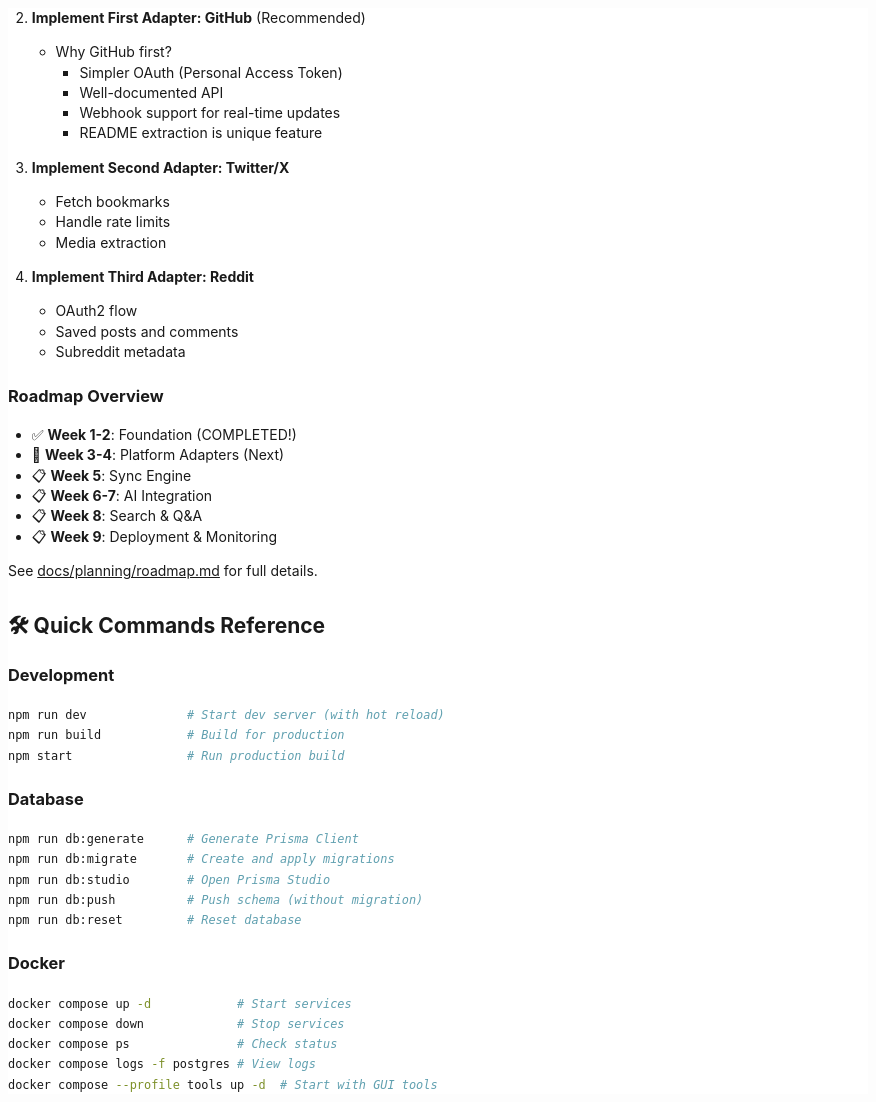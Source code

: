 2. **Implement First Adapter: GitHub** (Recommended)
   - Why GitHub first?
     - Simpler OAuth (Personal Access Token)
     - Well-documented API
     - Webhook support for real-time updates
     - README extraction is unique feature

3. **Implement Second Adapter: Twitter/X**
   - Fetch bookmarks
   - Handle rate limits
   - Media extraction

4. **Implement Third Adapter: Reddit**
   - OAuth2 flow
   - Saved posts and comments
   - Subreddit metadata

### Roadmap Overview

- ✅ **Week 1-2**: Foundation (COMPLETED!)
- 🚧 **Week 3-4**: Platform Adapters (Next)
- 📋 **Week 5**: Sync Engine
- 📋 **Week 6-7**: AI Integration
- 📋 **Week 8**: Search & Q&A
- 📋 **Week 9**: Deployment & Monitoring

See [docs/planning/roadmap.md](docs/planning/roadmap.md) for full details.

## 🛠️ Quick Commands Reference

### Development
```bash
npm run dev              # Start dev server (with hot reload)
npm run build            # Build for production
npm start                # Run production build
```

### Database
```bash
npm run db:generate      # Generate Prisma Client
npm run db:migrate       # Create and apply migrations
npm run db:studio        # Open Prisma Studio
npm run db:push          # Push schema (without migration)
npm run db:reset         # Reset database
```

### Docker
```bash
docker compose up -d            # Start services
docker compose down             # Stop services
docker compose ps               # Check status
docker compose logs -f postgres # View logs
docker compose --profile tools up -d  # Start with GUI tools
```
